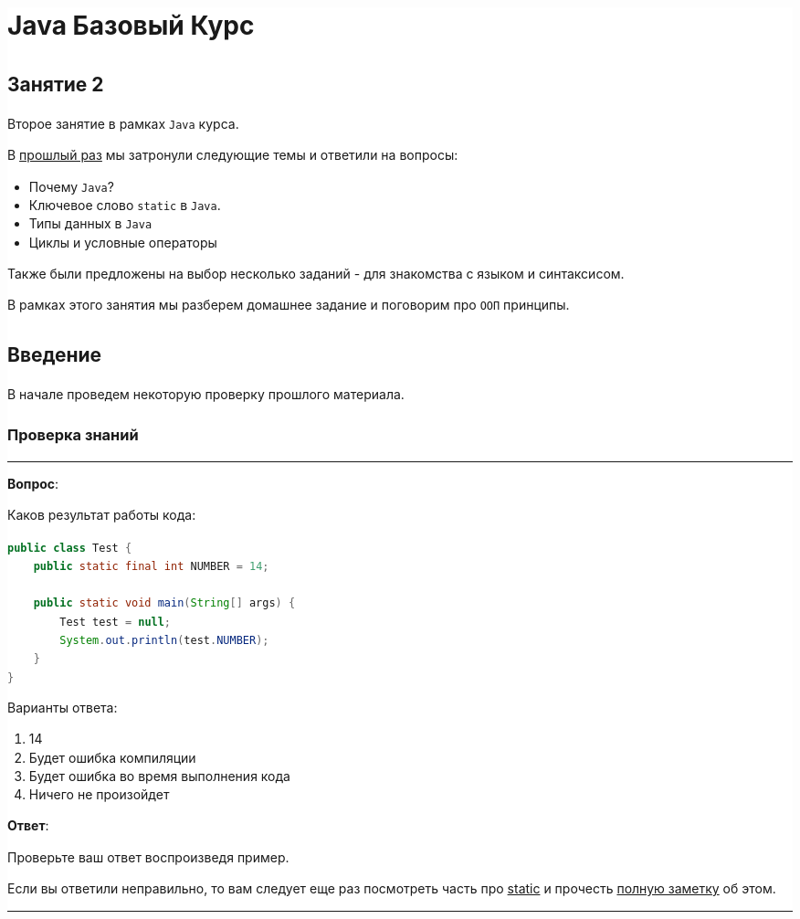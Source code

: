 # Java Базовый Курс

## Занятие 2

Второе занятие в рамках `Java` курса.

В [прошлый раз](./intro.md) мы затронули следующие темы и ответили на вопросы:

* Почему `Java`?
* Ключевое слово `static` в `Java`.
* Типы данных в `Java`
* Циклы и условные операторы

Также были предложены на выбор несколько заданий - для знакомства с языком и синтаксисом.

В рамках этого занятия мы разберем домашнее задание и поговорим про `ООП` принципы.

## Введение

В начале проведем некоторую проверку прошлого материала.

### Проверка знаний

---

**Вопрос**:

Каков результат работы кода:

```java
public class Test {
    public static final int NUMBER = 14;

    public static void main(String[] args) {
        Test test = null;
        System.out.println(test.NUMBER);
    }
}
```

Варианты ответа:

1. 14
2. Будет ошибка компиляции
3. Будет ошибка во время выполнения кода
4. Ничего не произойдет

**Ответ**:

Проверьте ваш ответ воспроизведя пример.

Если вы ответили неправильно, то вам следует еще раз посмотреть часть про [static](./intro.md) и прочесть [полную заметку](../start/static_java.md) об этом.

---
